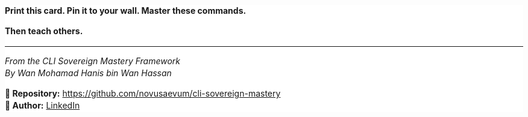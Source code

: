 
**Print this card. Pin it to your wall. Master these commands.**

**Then teach others.**

---

*From the CLI Sovereign Mastery Framework*  
*By Wan Mohamad Hanis bin Wan Hassan*

**📍 Repository:** https://github.com/novusaevum/cli-sovereign-mastery  
**📧 Author:** [LinkedIn](https://www.linkedin.com/in/wanmohamadhanis)
